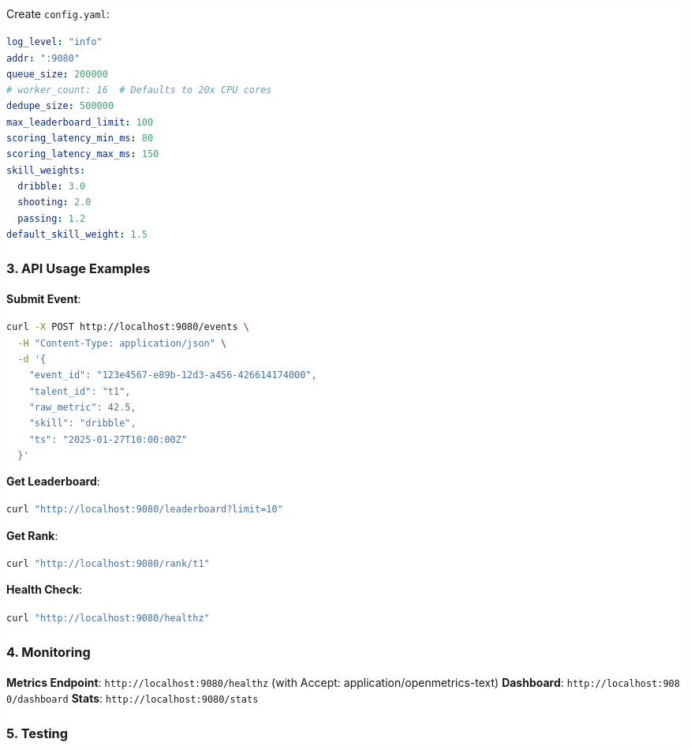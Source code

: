 Create `config.yaml`:
```yaml
log_level: "info"
addr: ":9080"
queue_size: 200000
# worker_count: 16  # Defaults to 20x CPU cores
dedupe_size: 500000
max_leaderboard_limit: 100
scoring_latency_min_ms: 80
scoring_latency_max_ms: 150
skill_weights:
  dribble: 3.0
  shooting: 2.0
  passing: 1.2
default_skill_weight: 1.5
```

### 3. API Usage Examples

**Submit Event**:
```bash
curl -X POST http://localhost:9080/events \
  -H "Content-Type: application/json" \
  -d '{
    "event_id": "123e4567-e89b-12d3-a456-426614174000",
    "talent_id": "t1",
    "raw_metric": 42.5,
    "skill": "dribble",
    "ts": "2025-01-27T10:00:00Z"
  }'
```

**Get Leaderboard**:
```bash
curl "http://localhost:9080/leaderboard?limit=10"
```

**Get Rank**:
```bash
curl "http://localhost:9080/rank/t1"
```

**Health Check**:
```bash
curl "http://localhost:9080/healthz"
```

### 4. Monitoring

**Metrics Endpoint**: `http://localhost:9080/healthz` (with Accept: application/openmetrics-text)
**Dashboard**: `http://localhost:9080/dashboard`
**Stats**: `http://localhost:9080/stats`

### 5. Testing
